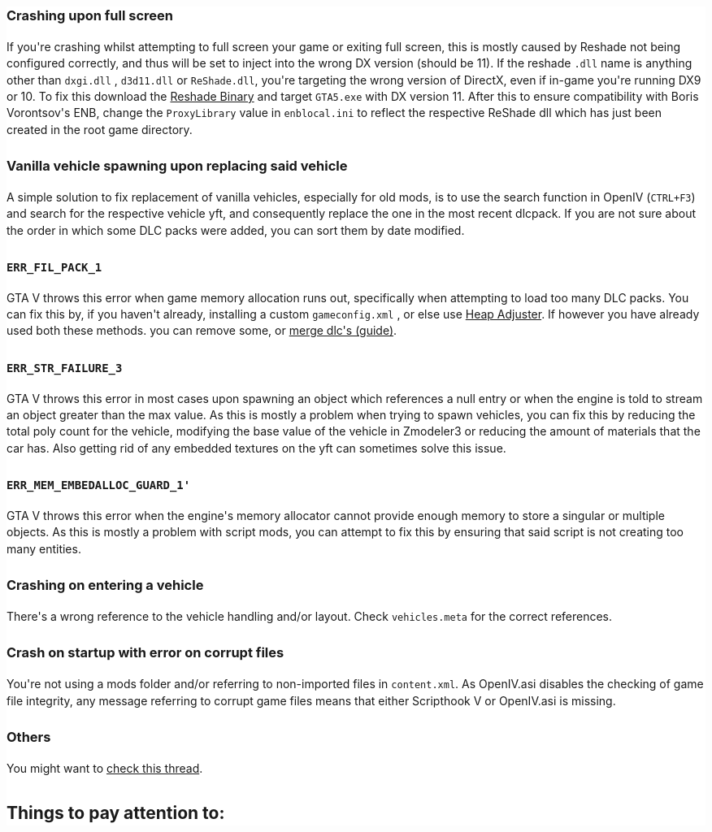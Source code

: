 ### Crashing upon full screen
If you're crashing whilst attempting to full screen your game or exiting full screen, this is mostly caused by Reshade not being configured correctly, and thus will be set to inject into the wrong DX version (should be 11). If the reshade `.dll` name is anything other than `dxgi.dll` , `d3d11.dll` or `ReShade.dll`, you're targeting the wrong version of DirectX, even if in-game you're running DX9 or 10. To fix this download the [Reshade Binary](https://reshade.me/) and target `GTA5.exe` with DX version 11. After this to ensure compatibility with Boris Vorontsov's ENB, change the `ProxyLibrary` value in `enblocal.ini` to reflect the respective ReShade dll which has just been created in the root game directory. 

### Vanilla vehicle spawning upon replacing said vehicle
A simple solution to fix replacement of vanilla vehicles, especially for old mods, is to use the search function in OpenIV (`CTRL+F3`) and search for the respective vehicle yft, and consequently replace the one in the most recent dlcpack. If you are not sure about the order in which some DLC packs were added, you can sort them by date modified.

### `ERR_FIL_PACK_1`
GTA V throws this error when game memory allocation runs out, specifically when attempting to load too many DLC packs. You can fix this by, if you haven't already, installing a custom `gameconfig.xml` , or else use [Heap Adjuster](https://www.gta5-mods.com/tools/heap-limit-adjuster-600-mb-of-heap). If however you have already used both these methods. you can remove some, or [merge dlc's (guide)](https://forums.gta5-mods.com/topic/222/tutorial-vehicles-weapons-how-to-do-add-on-s-replacer-s).

### `ERR_STR_FAILURE_3`
GTA V throws this error in most cases upon spawning an object which references a null entry or when the engine is told to stream an object greater than the max value. As this is mostly a problem when trying to spawn vehicles, you can fix this by reducing the total poly count for the vehicle, modifying the base value of the vehicle in Zmodeler3 or reducing the amount of materials that the car has. Also getting rid of any embedded textures on the yft can sometimes solve this issue.

### `ERR_MEM_EMBEDALLOC_GUARD_1'`
GTA V throws this error when the engine's memory allocator cannot provide enough memory to store a singular or multiple objects. As this is mostly a problem with script mods, you can attempt to fix this by ensuring that said script is not creating too many entities.

### Crashing on entering a vehicle
There's a wrong reference to the vehicle handling and/or layout. Check `vehicles.meta` for the correct references. 

### Crash on startup with error on corrupt files
You're not using a mods folder and/or referring to non-imported files in `content.xml`. As OpenIV.asi disables the checking of game file integrity, any message referring to corrupt game files means that either Scripthook V or OpenIV.asi is missing.

### Others
You might want to [check this thread](https://forums.gta5-mods.com/topic/4949/readme-frequently-asked-questions-installation-help-troubleshooting).

## Things to pay attention to:

